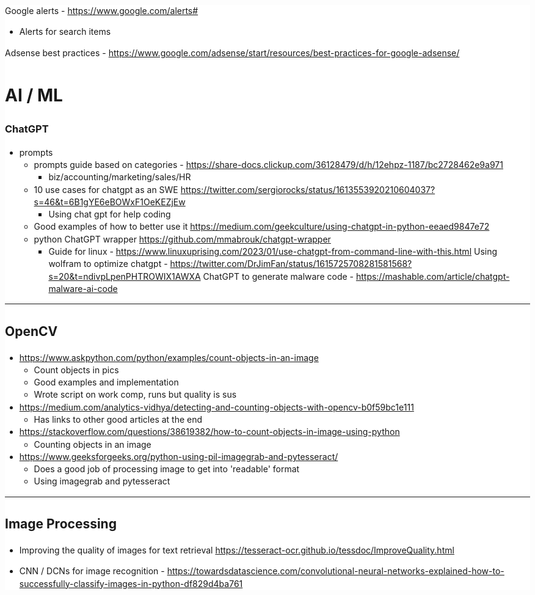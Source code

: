 Google alerts 
	- https://www.google.com/alerts#
-   Alerts for search items

Adsense best practices - https://www.google.com/adsense/start/resources/best-practices-for-google-adsense/


# AI / ML

### ChatGPT
- prompts
	- prompts guide based on categories - https://share-docs.clickup.com/36128479/d/h/12ehpz-1187/bc2728462e9a971
		- biz/accounting/marketing/sales/HR
	- 10 use cases for chatgpt as an SWE https://twitter.com/sergiorocks/status/1613553920210604037?s=46&t=6B1gYE6eBOWxF1OeKEZjEw
		- Using chat gpt for help coding
	- Good examples of how to better use it
https://medium.com/geekculture/using-chatgpt-in-python-eeaed9847e72
	- python ChatGPT wrapper https://github.com/mmabrouk/chatgpt-wrapper
		- Guide for linux - https://www.linuxuprising.com/2023/01/use-chatgpt-from-command-line-with-this.html
Using wolfram to optimize chatgpt - https://twitter.com/DrJimFan/status/1615725708281581568?s=20&t=ndivpLpenPHTROWIX1AWXA
ChatGPT to generate malware code - https://mashable.com/article/chatgpt-malware-ai-code

---

## OpenCV
- https://www.askpython.com/python/examples/count-objects-in-an-image
    - Count objects in pics 
    - Good examples and implementation
	- Wrote script on work comp, runs but quality is sus
- https://medium.com/analytics-vidhya/detecting-and-counting-objects-with-opencv-b0f59bc1e111
	- Has links to other good articles at the end
- https://stackoverflow.com/questions/38619382/how-to-count-objects-in-image-using-python
	- Counting objects in an image
- https://www.geeksforgeeks.org/python-using-pil-imagegrab-and-pytesseract/
    - Does a good job of processing image to get into 'readable' format
    - Using imagegrab and pytesseract

---

## Image Processing
- Improving the quality of images for text retrieval https://tesseract-ocr.github.io/tessdoc/ImproveQuality.html
	
- CNN / DCNs for image recognition - https://towardsdatascience.com/convolutional-neural-networks-explained-how-to-successfully-classify-images-in-python-df829d4ba761
